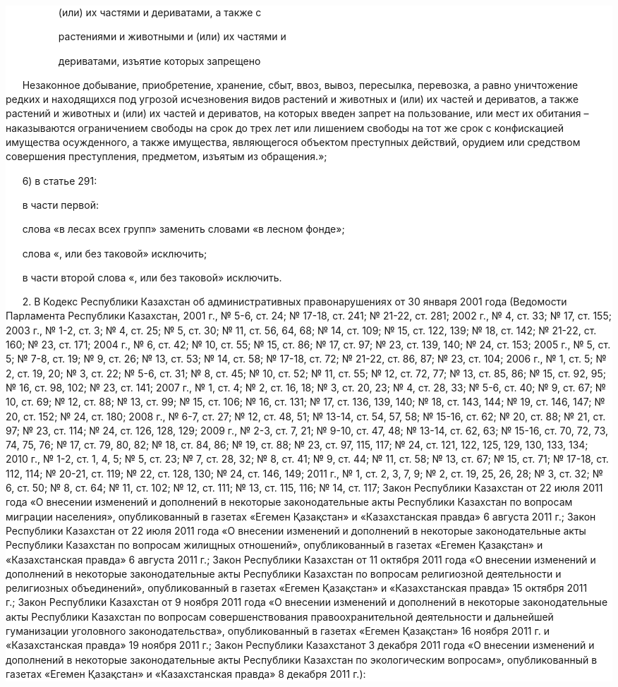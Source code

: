                    (или) их частями и дериватами, а также с

                   растениями и животными и (или) их частями и

                   дериватами, изъятие которых запрещено

      Незаконное добывание, приобретение, хранение, сбыт, ввоз, вывоз, пересылка, перевозка, а равно уничтожение редких и находящихся под угрозой исчезновения видов растений и животных и (или) их частей и дериватов, а также растений и животных и (или) их частей и дериватов, на которых введен запрет на пользование, или мест их обитания – наказываются ограничением свободы на срок до трех лет или лишением свободы на тот же срок с конфискацией имущества осужденного, а также имущества, являющегося объектом преступных действий, орудием или средством совершения преступления, предметом, изъятым из обращения.»;

      6) в статье 291:

      в части первой:

      слова «в лесах всех групп» заменить словами «в лесном фонде»;

      слова «, или без таковой» исключить;

      в части второй слова «, или без таковой» исключить.

      2. В Кодекс Республики Казахстан об административных правонарушениях от 30 января 2001 года (Ведомости Парламента Республики Казахстан, 2001 г., № 5-6, ст. 24; № 17-18, ст. 241; № 21-22, ст. 281; 2002 г., № 4, ст. 33; № 17, ст. 155; 2003 г., № 1-2, ст. 3; № 4, ст. 25; № 5, ст. 30; № 11, ст. 56, 64, 68; № 14, ст. 109; № 15, ст. 122, 139; № 18, ст. 142; № 21-22, ст. 160; № 23, ст. 171; 2004 г., № 6, ст. 42; № 10, ст. 55; № 15, ст. 86; № 17, ст. 97; № 23, ст. 139, 140; № 24, ст. 153; 2005 г., № 5, ст. 5; № 7-8, ст. 19; № 9, ст. 26; № 13, ст. 53; № 14, ст. 58; № 17-18, ст. 72; № 21-22, ст. 86, 87; № 23, ст. 104; 2006 г., № 1, ст. 5; № 2, ст. 19, 20; № 3, ст. 22; № 5-6, ст. 31; № 8, ст. 45; № 10, ст. 52; № 11, ст. 55; № 12, ст. 72, 77; № 13, ст. 85, 86; № 15, ст. 92, 95; № 16, ст. 98, 102; № 23, ст. 141; 2007 г., № 1, ст. 4; № 2, ст. 16, 18; № 3, ст. 20, 23; № 4, ст. 28, 33; № 5-6, ст. 40; № 9, ст. 67; № 10, ст. 69; № 12, ст. 88; № 13, ст. 99; № 15, ст. 106; № 16, ст. 131; № 17, ст. 136, 139, 140; № 18, ст. 143, 144; № 19, ст. 146, 147; № 20, ст. 152; № 24, ст. 180; 2008 г., № 6-7, ст. 27; № 12, ст. 48, 51; № 13-14, ст. 54, 57, 58; № 15-16, ст. 62; № 20, ст. 88; № 21, ст. 97; № 23, ст. 114; № 24, ст. 126, 128, 129; 2009 г., № 2-3, ст. 7, 21; № 9-10, ст. 47, 48; № 13-14, ст. 62, 63; № 15-16, ст. 70, 72, 73, 74, 75, 76; № 17, ст. 79, 80, 82; № 18, ст. 84, 86; № 19, ст. 88; № 23, ст. 97, 115, 117; № 24, ст. 121, 122, 125, 129, 130, 133, 134; 2010 г., № 1-2, ст. 1, 4, 5; № 5, ст. 23; № 7, ст. 28, 32; № 8, ст. 41; № 9, ст. 44; № 11, ст. 58; № 13, ст. 67; № 15, ст. 71; № 17-18, ст. 112, 114; № 20-21, ст. 119; № 22, ст. 128, 130; № 24, ст. 146, 149; 2011 г., № 1, ст. 2, 3, 7, 9; № 2, ст. 19, 25, 26, 28; № 3, ст. 32; № 6, ст. 50; № 8, ст. 64; № 11, ст. 102; № 12, ст. 111; № 13, ст. 115, 116; № 14, ст. 117; Закон Республики Казахстан от 22 июля 2011 года «О внесении изменений и дополнений в некоторые законодательные акты Республики Казахстан по вопросам миграции населения», опубликованный в газетах «Егемен Қазақстан» и «Казахстанская правда» 6 августа 2011 г.; Закон Республики Казахстан от 22 июля 2011 года «О внесении изменений и дополнений в некоторые законодательные акты Республики Казахстан по вопросам жилищных отношений», опубликованный в газетах «Егемен Қазақстан» и «Казахстанская правда» 6 августа 2011 г.; Закон Республики Казахстан от 11 октября 2011 года «О внесении изменений и дополнений в некоторые законодательные акты Республики Казахстан по вопросам религиозной деятельности и религиозных объединений», опубликованный в газетах «Егемен Қазақстан» и «Казахстанская правда» 15 октября 2011 г.; Закон Республики Казахстан от 9 ноября 2011 года «О внесении изменений и дополнений в некоторые законодательные акты Республики Казахстан по вопросам совершенствования правоохранительной деятельности и дальнейшей гуманизации уголовного законодательства», опубликованный в газетах «Егемен Қазақстан» 16 ноября 2011 г. и «Казахстанская правда» 19 ноября 2011 г.; Закон Республики Казахстанот 3 декабря 2011 года «О внесении изменений и дополнений в некоторые законодательные акты Республики Казахстан по экологическим вопросам», опубликованный в газетах «Егемен Қазақстан» и «Казахстанская правда» 8 декабря 2011 г.):
